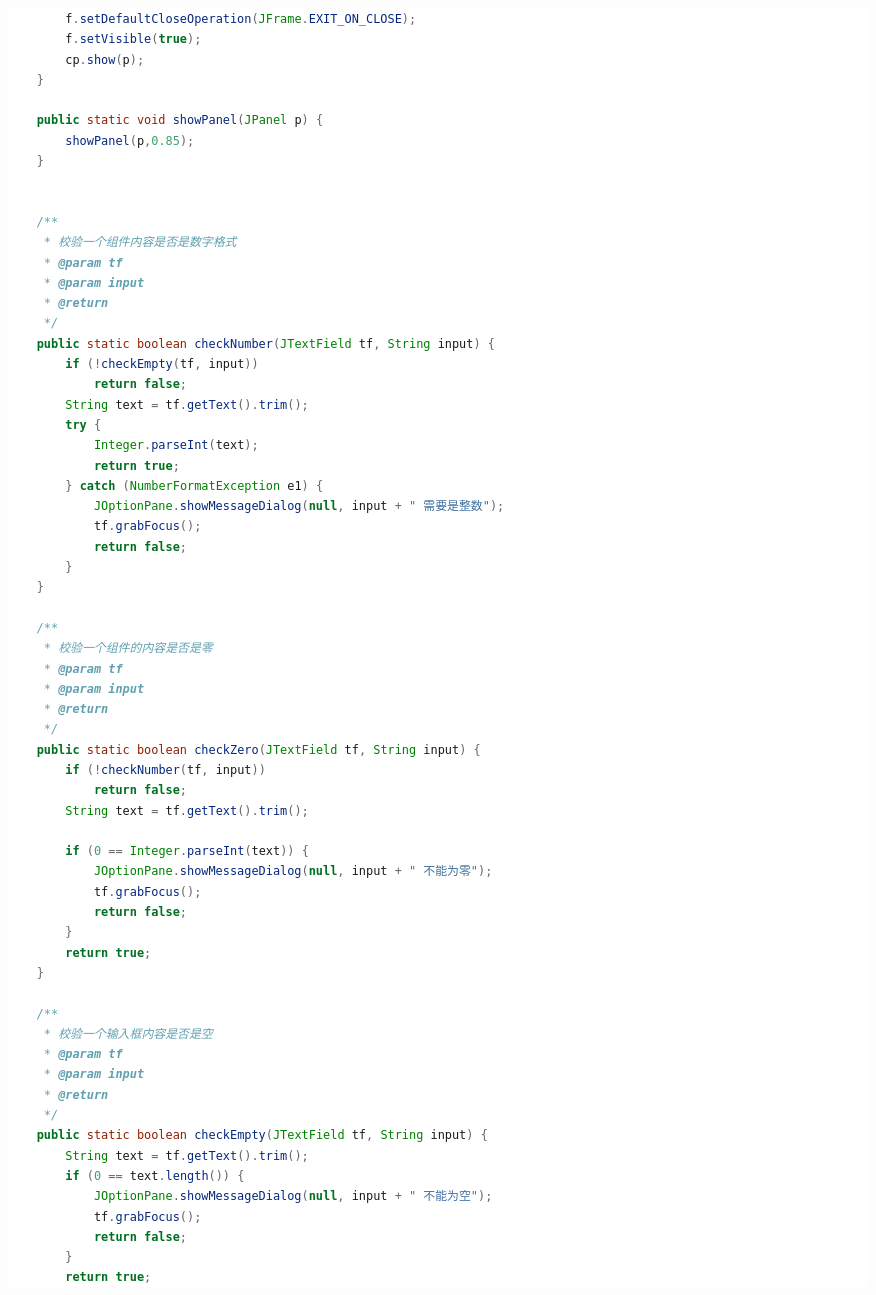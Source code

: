 ```java
        f.setDefaultCloseOperation(JFrame.EXIT_ON_CLOSE);
        f.setVisible(true);
        cp.show(p);
    }

    public static void showPanel(JPanel p) {
        showPanel(p,0.85);
    }


    /**
     * 校验一个组件内容是否是数字格式
     * @param tf
     * @param input
     * @return
     */
    public static boolean checkNumber(JTextField tf, String input) {
        if (!checkEmpty(tf, input))
            return false;
        String text = tf.getText().trim();
        try {
            Integer.parseInt(text);
            return true;
        } catch (NumberFormatException e1) {
            JOptionPane.showMessageDialog(null, input + " 需要是整数");
            tf.grabFocus();
            return false;
        }
    }

    /**
     * 校验一个组件的内容是否是零
     * @param tf
     * @param input
     * @return
     */
    public static boolean checkZero(JTextField tf, String input) {
        if (!checkNumber(tf, input))
            return false;
        String text = tf.getText().trim();

        if (0 == Integer.parseInt(text)) {
            JOptionPane.showMessageDialog(null, input + " 不能为零");
            tf.grabFocus();
            return false;
        }
        return true;
    }

    /**
     * 校验一个输入框内容是否是空
     * @param tf
     * @param input
     * @return
     */
    public static boolean checkEmpty(JTextField tf, String input) {
        String text = tf.getText().trim();
        if (0 == text.length()) {
            JOptionPane.showMessageDialog(null, input + " 不能为空");
            tf.grabFocus();
            return false;
        }
        return true;
```